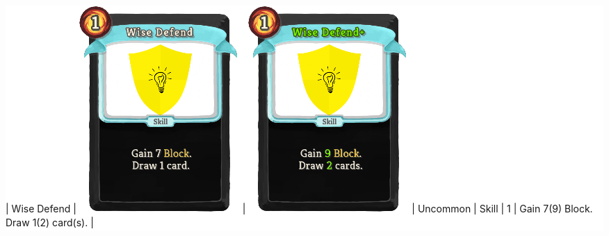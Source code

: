 | Wise Defend | ![](small-card-images/WiseDefend.png) | ![](small-card-images/WiseDefendPlus.png) | Uncommon | Skill | 1 | Gain 7(9) Block. Draw 1(2) card(s). |